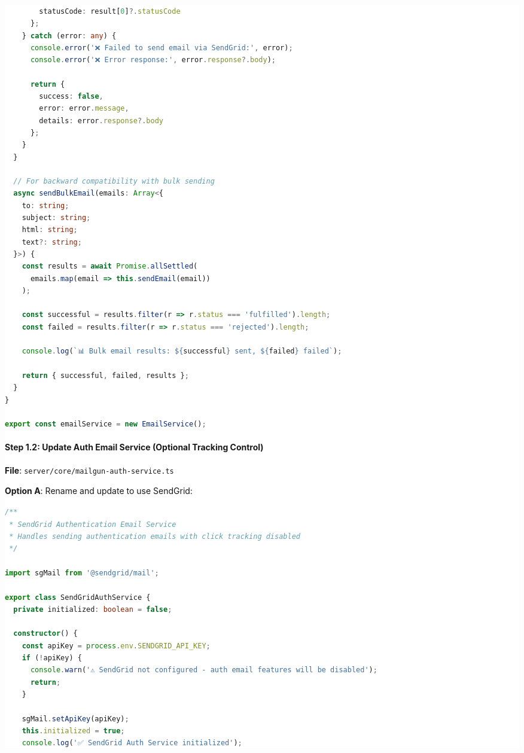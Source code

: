 ```typescript
        statusCode: result[0]?.statusCode
      };
    } catch (error: any) {
      console.error('❌ Failed to send email via SendGrid:', error);
      console.error('❌ Error response:', error.response?.body);

      return {
        success: false,
        error: error.message,
        details: error.response?.body
      };
    }
  }

  // For backward compatibility with bulk sending
  async sendBulkEmail(emails: Array<{
    to: string;
    subject: string;
    html: string;
    text?: string;
  }>) {
    const results = await Promise.allSettled(
      emails.map(email => this.sendEmail(email))
    );

    const successful = results.filter(r => r.status === 'fulfilled').length;
    const failed = results.filter(r => r.status === 'rejected').length;

    console.log(`📊 Bulk email results: ${successful} sent, ${failed} failed`);

    return { successful, failed, results };
  }
}

export const emailService = new EmailService();
```

#### Step 1.2: Update Auth Email Service (Optional Tracking Control)

**File**: `server/core/mailgun-auth-service.ts`

**Option A**: Rename and update to use SendGrid:

```typescript
/**
 * SendGrid Authentication Email Service
 * Handles sending authentication emails with click tracking disabled
 */

import sgMail from '@sendgrid/mail';

export class SendGridAuthService {
  private initialized: boolean = false;

  constructor() {
    const apiKey = process.env.SENDGRID_API_KEY;
    if (!apiKey) {
      console.warn('⚠️ SendGrid not configured - auth email features will be disabled');
      return;
    }

    sgMail.setApiKey(apiKey);
    this.initialized = true;
    console.log('✅ SendGrid Auth Service initialized');
```